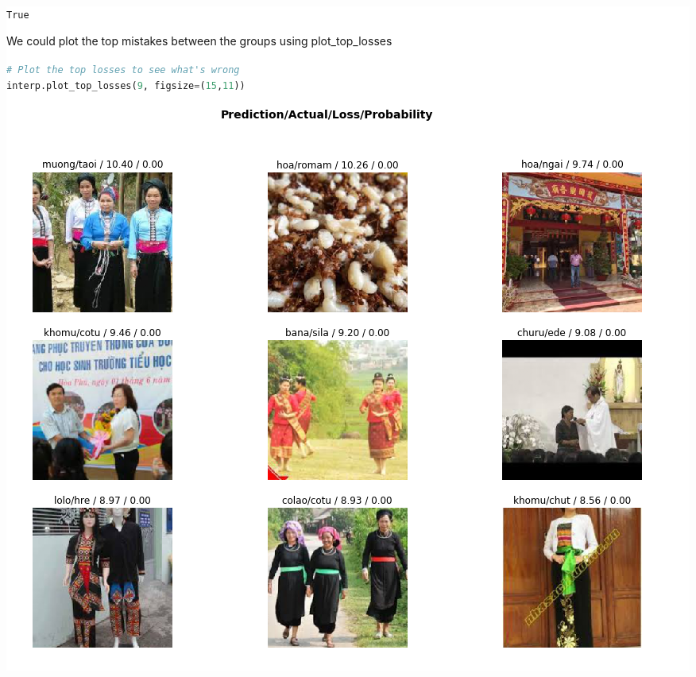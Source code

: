 






    True



We could plot the top mistakes between the groups using plot_top_losses


```python
# Plot the top losses to see what's wrong
interp.plot_top_losses(9, figsize=(15,11))
```


![png](output_49_0.png)
